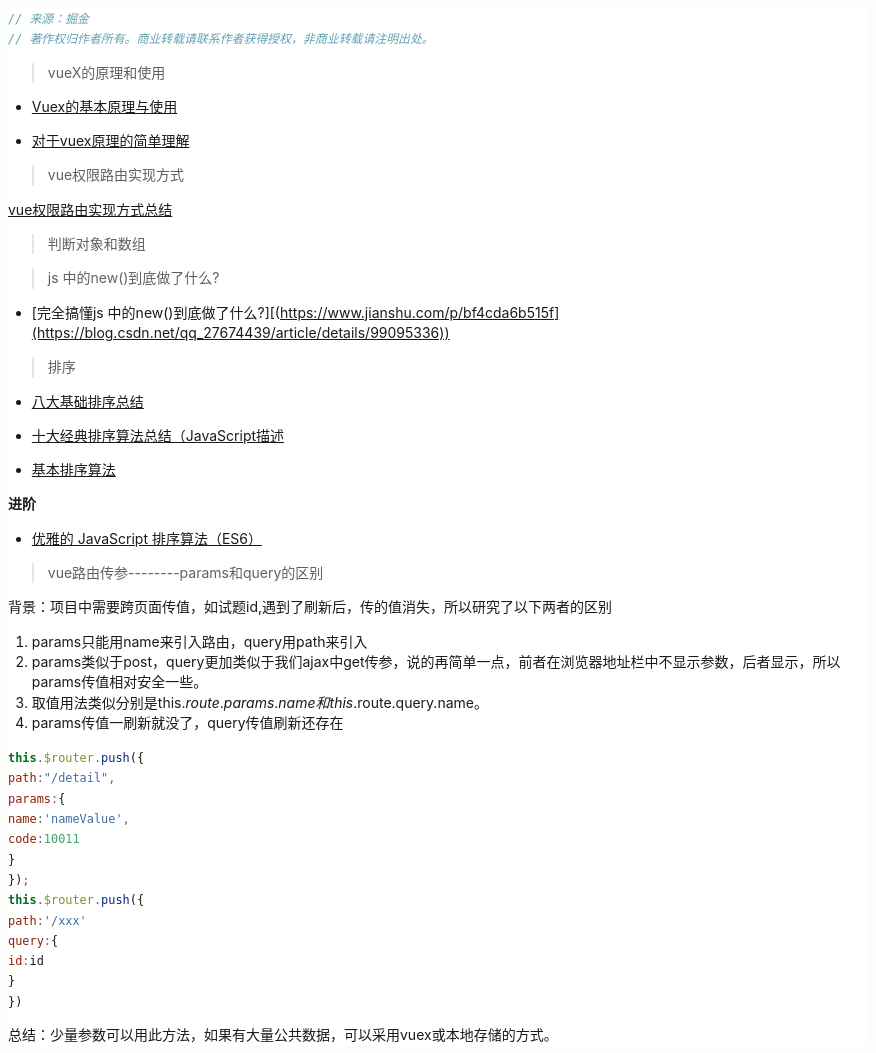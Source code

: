 ```js
// 来源：掘金
// 著作权归作者所有。商业转载请联系作者获得授权，非商业转载请注明出处。
```
> vueX的原理和使用

- [Vuex的基本原理与使用](https://www.cnblogs.com/ysx215/p/11447042.html)

- [对于vuex原理的简单理解](https://www.jianshu.com/p/6e45e6814d1c)

> vue权限路由实现方式

 [vue权限路由实现方式总结](https://www.jianshu.com/p/bf4cda6b515f)

> 判断对象和数组
  
> js 中的new()到底做了什么?

- [完全搞懂js 中的new()到底做了什么?][(https://www.jianshu.com/p/bf4cda6b515f](https://blog.csdn.net/qq_27674439/article/details/99095336))

> 排序

- [八大基础排序总结](https://juejin.im/post/5ab9ae9cf265da23830ae617#heading-1)

- [十大经典排序算法总结（JavaScript描述](https://juejin.im/post/57dcd394a22b9d00610c5ec8#heading-24)

- [基本排序算法](https://blog.csdn.net/owen1190/article/details/76215932)

**进阶**

- [优雅的 JavaScript 排序算法（ES6）](https://juejin.im/post/5ab62ec36fb9a028cf326c49#heading-30)


> vue路由传参--------params和query的区别

背景：项目中需要跨页面传值，如试题id,遇到了刷新后，传的值消失，所以研究了以下两者的区别

1. params只能用name来引入路由，query用path来引入
2. params类似于post，query更加类似于我们ajax中get传参，说的再简单一点，前者在浏览器地址栏中不显示参数，后者显示，所以params传值相对安全一些。
3. 取值用法类似分别是this.$route.params.name和this.$route.query.name。
4. params传值一刷新就没了，query传值刷新还存在

```js
this.$router.push({
path:"/detail",
params:{
name:'nameValue',
code:10011
}
});
this.$router.push({
path:'/xxx'
query:{
id:id
}
})
```
总结：少量参数可以用此方法，如果有大量公共数据，可以采用vuex或本地存储的方式。
 